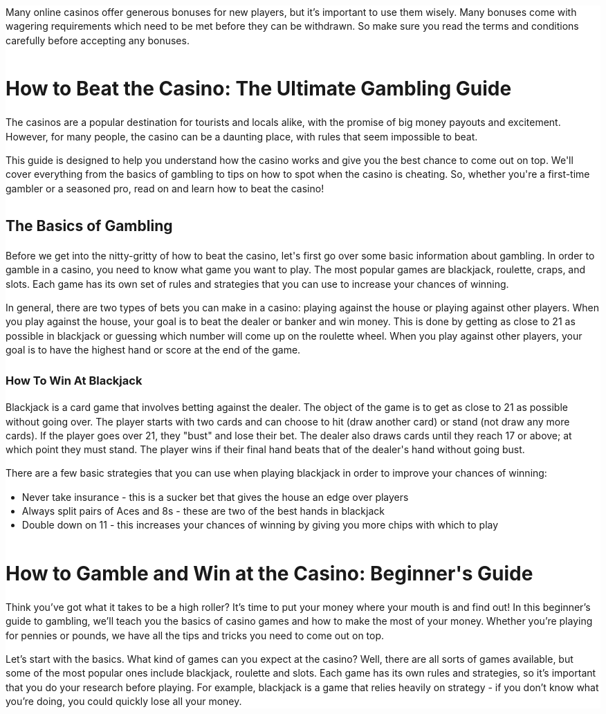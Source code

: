 Many online casinos offer generous bonuses for new players, but it’s important to use them wisely. Many bonuses come with wagering requirements which need to be met before they can be withdrawn. So make sure you read the terms and conditions carefully before accepting any bonuses.

#  How to Beat the Casino: The Ultimate Gambling Guide

The casinos are a popular destination for tourists and locals alike, with the promise of big money payouts and excitement. However, for many people, the casino can be a daunting place, with rules that seem impossible to beat.

This guide is designed to help you understand how the casino works and give you the best chance to come out on top. We'll cover everything from the basics of gambling to tips on how to spot when the casino is cheating. So, whether you're a first-time gambler or a seasoned pro, read on and learn how to beat the casino!

## The Basics of Gambling

Before we get into the nitty-gritty of how to beat the casino, let's first go over some basic information about gambling. In order to gamble in a casino, you need to know what game you want to play. The most popular games are blackjack, roulette, craps, and slots. Each game has its own set of rules and strategies that you can use to increase your chances of winning.

In general, there are two types of bets you can make in a casino: playing against the house or playing against other players. When you play against the house, your goal is to beat the dealer or banker and win money. This is done by getting as close to 21 as possible in blackjack or guessing which number will come up on the roulette wheel. When you play against other players, your goal is to have the highest hand or score at the end of the game.

### How To Win At Blackjack

Blackjack is a card game that involves betting against the dealer. The object of the game is to get as close to 21 as possible without going over. The player starts with two cards and can choose to hit (draw another card) or stand (not draw any more cards). If the player goes over 21, they "bust" and lose their bet. The dealer also draws cards until they reach 17 or above; at which point they must stand. The player wins if their final hand beats that of the dealer's hand without going bust.

There are a few basic strategies that you can use when playing blackjack in order to improve your chances of winning:
* Never take insurance - this is a sucker bet that gives the house an edge over players
* Always split pairs of Aces and 8s - these are two of the best hands in blackjack
* Double down on 11 - this increases your chances of winning by giving you more chips with which to play

#  How to Gamble and Win at the Casino: Beginner's Guide 

Think you’ve got what it takes to be a high roller? It’s time to put your money where your mouth is and find out! In this beginner’s guide to gambling, we’ll teach you the basics of casino games and how to make the most of your money. Whether you’re playing for pennies or pounds, we have all the tips and tricks you need to come out on top.

Let’s start with the basics. What kind of games can you expect at the casino? Well, there are all sorts of games available, but some of the most popular ones include blackjack, roulette and slots. Each game has its own rules and strategies, so it’s important that you do your research before playing. For example, blackjack is a game that relies heavily on strategy - if you don’t know what you’re doing, you could quickly lose all your money.

